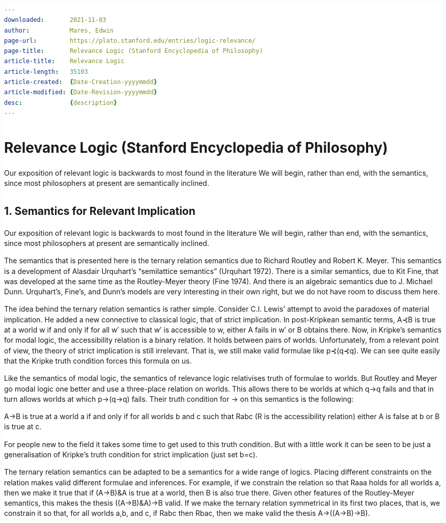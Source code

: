 ```yaml
---
downloaded:       2021-11-03
author:           Mares, Edwin
page-url:         https://plato.stanford.edu/entries/logic-relevance/
page-title:       Relevance Logic (Stanford Encyclopedia of Philosophy)
article-title:    Relevance Logic
article-length:   35103
article-created:  {Date-Creation-yyyymmdd}
article-modified: {Date-Revision-yyyymmdd}
desc:             {description}
---
```

# Relevance Logic (Stanford Encyclopedia of Philosophy)

Our exposition of relevant logic is backwards to most found in the
literature We will begin, rather than end, with the semantics, since
most philosophers at present are semantically inclined.
## 1\. Semantics for Relevant Implication

Our exposition of relevant logic is backwards to most found in the literature We will begin, rather than end, with the semantics, since most philosophers at present are semantically inclined.

The semantics that is presented here is the ternary relation semantics due to Richard Routley and Robert K. Meyer. This semantics is a development of Alasdair Urquhart’s “semilattice semantics” (Urquhart 1972). There is a similar semantics, due to Kit Fine, that was developed at the same time as the Routley-Meyer theory (Fine 1974). And there is an algebraic semantics due to J. Michael Dunn. Urquhart’s, Fine’s, and Dunn’s models are very interesting in their own right, but we do not have room to discuss them here.

The idea behind the ternary relation semantics is rather simple. Consider C.I. Lewis’ attempt to avoid the paradoxes of material implication. He added a new connective to classical logic, that of strict implication. In post-Kripkean semantic terms, A⊰B is true at a world w if and only if for all w′ such that w′ is accessible to w, either A fails in w′ or B obtains there. Now, in Kripke’s semantics for modal logic, the accessibility relation is a binary relation. It holds between pairs of worlds. Unfortunately, from a relevant point of view, the theory of strict implication is still irrelevant. That is, we still make valid formulae like p⊰(q⊰q). We can see quite easily that the Kripke truth condition forces this formula on us.

Like the semantics of modal logic, the semantics of relevance logic relativises truth of formulae to worlds. But Routley and Meyer go modal logic one better and use a three-place relation on worlds. This allows there to be worlds at which q→q fails and that in turn allows worlds at which p→(q→q) fails. Their truth condition for → on this semantics is the following:

A→B is true at a world a if and only if for all worlds b and c such that Rabc (R is the accessibility relation) either A is false at b or B is true at c.

For people new to the field it takes some time to get used to this truth condition. But with a little work it can be seen to be just a generalisation of Kripke’s truth condition for strict implication (just set b\=c).

The ternary relation semantics can be adapted to be a semantics for a wide range of logics. Placing different constraints on the relation makes valid different formulae and inferences. For example, if we constrain the relation so that Raaa holds for all worlds a, then we make it true that if (A→B)&A is true at a world, then B is also true there. Given other features of the Routley-Meyer semantics, this makes the thesis ((A→B)&A)→B valid. If we make the ternary relation symmetrical in its first two places, that is, we constrain it so that, for all worlds a,b, and c, if Rabc then Rbac, then we make valid the thesis A→((A→B)→B).
